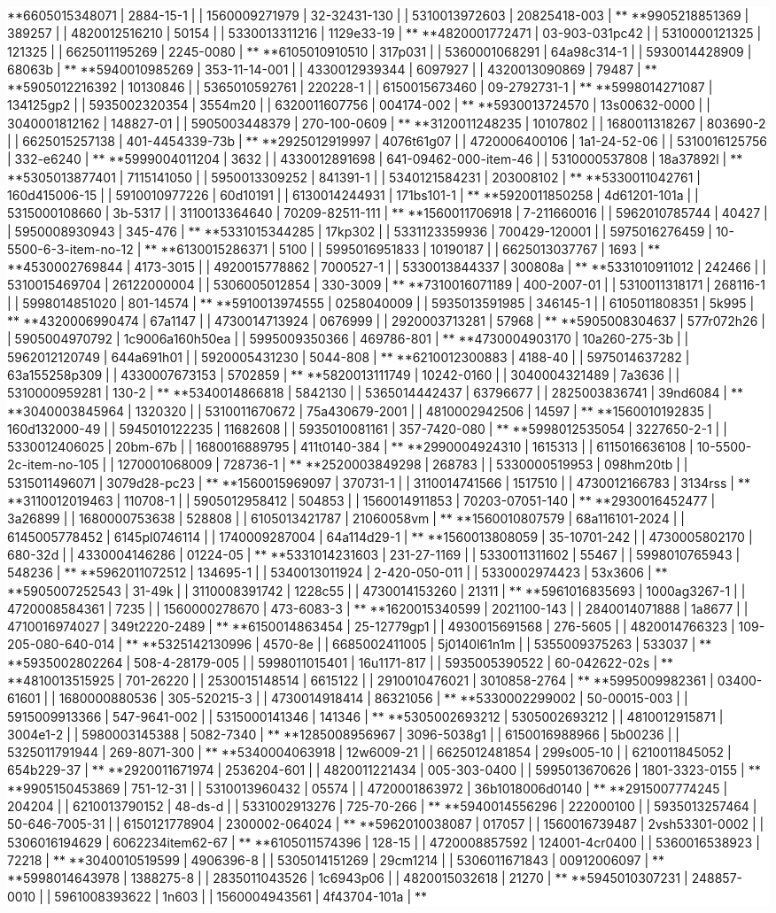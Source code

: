 **6605015348071 | 2884-15-1 |  | 1560009271979 | 32-32431-130 |  | 5310013972603 | 20825418-003 | **    **9905218851369 | 389257 |  | 4820012516210 | 50154 |  | 5330013311216 | 1129e33-19 | **    **4820001772471 | 03-903-031pc42 |  | 5310000121325 | 121325 |  | 6625011195269 | 2245-0080 | **    **6105010910510 | 317p031 |  | 5360001068291 | 64a98c314-1 |  | 5930014428909 | 68063b | **    **5940010985269 | 353-11-14-001 |  | 4330012939344 | 6097927 |  | 4320013090869 | 79487 | **    **5905012216392 | 10130846 |  | 5365010592761 | 220228-1 |  | 6150015673460 | 09-2792731-1 | **
**5998014271087 | 134125gp2 |  | 5935002320354 | 3554m20 |  | 6320011607756 | 004174-002 | **    **5930013724570 | 13s00632-0000 |  | 3040001812162 | 148827-01 |  | 5905003448379 | 270-100-0609 | **    **3120011248235 | 10107802 |  | 1680011318267 | 803690-2 |  | 6625015257138 | 401-4454339-73b | **    **2925012919997 | 4076t61g07 |  | 4720006400106 | 1a1-24-52-06 |  | 5310016125756 | 332-e6240 | **    **5999004011204 | 3632 |  | 4330012891698 | 641-09462-000-item-46 |  | 5310000537808 | 18a37892l | **    **5305013877401 | 7115141050 |  | 5950013309252 | 841391-1 |  | 5340121584231 | 203008102 | **
**5330011042761 | 160d415006-15 |  | 5910010977226 | 60d10191 |  | 6130014244931 | 171bs101-1 | **    **5920011850258 | 4d61201-101a |  | 5315000108660 | 3b-5317 |  | 3110013364640 | 70209-82511-111 | **    **1560011706918 | 7-211660016 |  | 5962010785744 | 40427 |  | 5950008930943 | 345-476 | **    **5331015344285 | 17kp302 |  | 5331123359936 | 700429-120001 |  | 5975016276459 | 10-5500-6-3-item-no-12 | **    **6130015286371 | 5100 |  | 5995016951833 | 10190187 |  | 6625013037767 | 1693 | **    **4530002769844 | 4173-3015 |  | 4920015778862 | 7000527-1 |  | 5330013844337 | 300808a | **
**5331010911012 | 242466 |  | 5310015469704 | 26122000004 |  | 5306005012854 | 330-3009 | **    **7310016071189 | 400-2007-01 |  | 5310011318171 | 268116-1 |  | 5998014851020 | 801-14574 | **    **5910013974555 | 0258040009 |  | 5935013591985 | 346145-1 |  | 6105011808351 | 5k995 | **    **4320006990474 | 67a1147 |  | 4730014713924 | 0676999 |  | 2920003713281 | 57968 | **    **5905008304637 | 577r072h26 |  | 5905004970792 | 1c9006a160h50ea |  | 5995009350366 | 469786-801 | **    **4730004903170 | 10a260-275-3b |  | 5962012120749 | 644a691h01 |  | 5920005431230 | 5044-808 | **
**6210012300883 | 4188-40 |  | 5975014637282 | 63a155258p309 |  | 4330007673153 | 5702859 | **    **5820013111749 | 10242-0160 |  | 3040004321489 | 7a3636 |  | 5310000959281 | 130-2 | **    **5340014866818 | 5842130 |  | 5365014442437 | 63796677 |  | 2825003836741 | 39nd6084 | **    **3040003845964 | 1320320 |  | 5310011670672 | 75a430679-2001 |  | 4810002942506 | 14597 | **    **1560010192835 | 160d132000-49 |  | 5945010122235 | 11682608 |  | 5935010081161 | 357-7420-080 | **    **5998012535054 | 3227650-2-1 |  | 5330012406025 | 20bm-67b |  | 1680016889795 | 411t0140-384 | **
**2990004924310 | 1615313 |  | 6115016636108 | 10-5500-2c-item-no-105 |  | 1270001068009 | 728736-1 | **    **2520003849298 | 268783 |  | 5330000519953 | 098hm20tb |  | 5315011496071 | 3079d28-pc23 | **    **1560015969097 | 370731-1 |  | 3110014741566 | 1517510 |  | 4730012166783 | 3134rss | **    **3110012019463 | 110708-1 |  | 5905012958412 | 504853 |  | 1560014911853 | 70203-07051-140 | **    **2930016452477 | 3a26899 |  | 1680000753638 | 528808 |  | 6105013421787 | 21060058vm | **    **1560010807579 | 68a116101-2024 |  | 6145005778452 | 6145pl0746114 |  | 1740009287004 | 64a114d29-1 | **
**1560013808059 | 35-10701-242 |  | 4730005802170 | 680-32d |  | 4330004146286 | 01224-05 | **    **5331014231603 | 231-27-1169 |  | 5330011311602 | 55467 |  | 5998010765943 | 548236 | **    **5962011072512 | 134695-1 |  | 5340013011924 | 2-420-050-011 |  | 5330002974423 | 53x3606 | **    **5905007252543 | 31-49k |  | 3110008391742 | 1228c55 |  | 4730014153260 | 21311 | **    **5961016835693 | 1000ag3267-1 |  | 4720008584361 | 7235 |  | 1560000278670 | 473-6083-3 | **    **1620015340599 | 2021100-143 |  | 2840014071888 | 1a8677 |  | 4710016974027 | 349t2220-2489 | **
**6150014863454 | 25-12779gp1 |  | 4930015691568 | 276-5605 |  | 4820014766323 | 109-205-080-640-014 | **    **5325142130996 | 4570-8e |  | 6685002411005 | 5j0140l61n1m |  | 5355009375263 | 533037 | **    **5935002802264 | 508-4-28179-005 |  | 5998011015401 | 16u1171-817 |  | 5935005390522 | 60-042622-02s | **    **4810013515925 | 701-26220 |  | 2530015148514 | 6615122 |  | 2910010476021 | 3010858-2764 | **    **5995009982361 | 03400-61601 |  | 1680000880536 | 305-520215-3 |  | 4730014918414 | 86321056 | **    **5330002299002 | 50-00015-003 |  | 5915009913366 | 547-9641-002 |  | 5315000141346 | 141346 | **
**5305002693212 | 5305002693212 |  | 4810012915871 | 3004e1-2 |  | 5980003145388 | 5082-7340 | **    **1285008956967 | 3096-5038g1 |  | 6150016988966 | 5b00236 |  | 5325011791944 | 269-8071-300 | **    **5340004063918 | 12w6009-21 |  | 6625012481854 | 299s005-10 |  | 6210011845052 | 654b229-37 | **    **2920011671974 | 2536204-601 |  | 4820011221434 | 005-303-0400 |  | 5995013670626 | 1801-3323-0155 | **    **9905150453869 | 751-12-31 |  | 5310013960432 | 05574 |  | 4720001863972 | 36b1018006d0140 | **    **2915007774245 | 204204 |  | 6210013790152 | 48-ds-d |  | 5331002913276 | 725-70-266 | **
**5940014556296 | 222000100 |  | 5935013257464 | 50-646-7005-31 |  | 6150121778904 | 2300002-064024 | **    **5962010038087 | 017057 |  | 1560016739487 | 2vsh53301-0002 |  | 5306016194629 | 6062234item62-67 | **    **6105011574396 | 128-15 |  | 4720008857592 | 124001-4cr0400 |  | 5360016538923 | 72218 | **    **3040010519599 | 4906396-8 |  | 5305014151269 | 29cm1214 |  | 5306011671843 | 00912006097 | **    **5998014643978 | 1388275-8 |  | 2835011043526 | 1c6943p06 |  | 4820015032618 | 21270 | **    **5945010307231 | 248857-0010 |  | 5961008393622 | 1n603 |  | 1560004943561 | 4f43704-101a | **